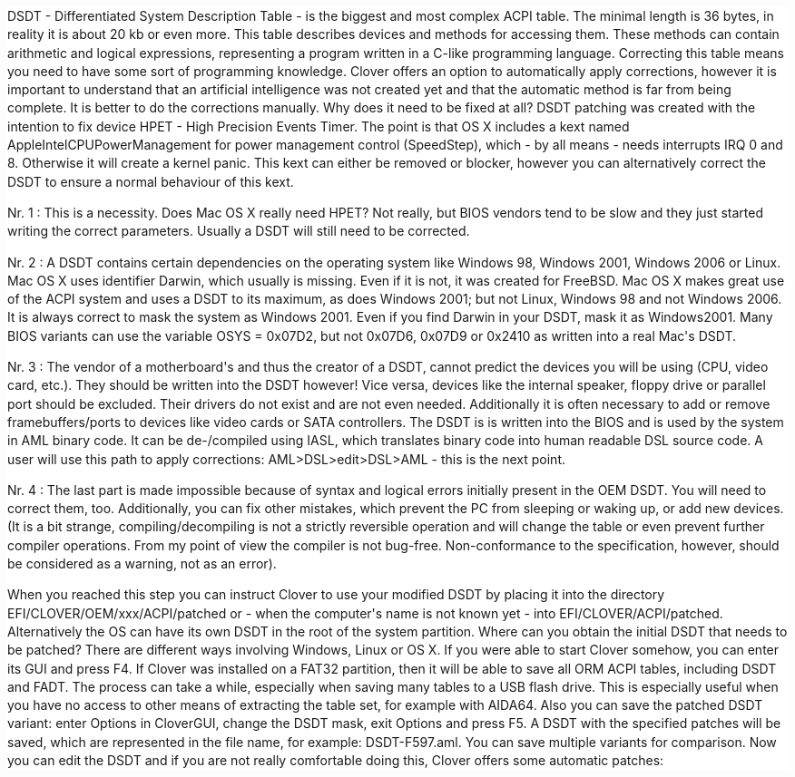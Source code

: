 DSDT - Differentiated System Description Table - is the biggest and most complex ACPI table. The minimal length is 36 bytes, in reality it is about 20 kb or even more. This table
describes devices and methods for accessing them. These methods can contain arithmetic and logical expressions, representing a program written in a C-like programming language.
Correcting this table means you need to have some sort of programming knowledge. Clover offers an option to automatically apply corrections, however it is important to understand
that an artificial intelligence was not created yet and that the automatic method is far from being complete. It is better to do the corrections manually.
Why does it need to be fixed at all? DSDT patching was created with the intention to fix device HPET - High Precision Events Timer. The point is that OS X includes a kext named
AppleIntelCPUPowerManagement for power management control (SpeedStep), which - by all means - needs interrupts IRQ 0 and 8. Otherwise it will create a kernel panic. This kext can
either be removed or blocker, however you can alternatively correct the DSDT to ensure a normal behaviour of this kext.

Nr. 1 : This is a necessity. Does Mac OS X really need HPET? Not really, but BIOS vendors tend to be slow and they just started writing the correct parameters. Usually a DSDT will
still need to be corrected.

Nr. 2 : A DSDT contains certain dependencies on the operating system like Windows 98, Windows 2001, Windows 2006 or Linux. Mac OS X uses identifier Darwin, which usually is
missing. Even if it is not, it was created for FreeBSD. Mac OS X makes great use of the ACPI system and uses a DSDT to its maximum, as does Windows 2001; but not Linux, Windows 98
and not Windows 2006. It is always correct to mask the system as Windows 2001. Even if you find Darwin in your DSDT, mask it as Windows2001.
Many BIOS variants can use the variable OSYS = 0x07D2, but not 0x07D6, 0x07D9 or 0x2410 as written into a real Mac's DSDT.

Nr. 3 : The vendor of a motherboard's and thus the creator of a DSDT, cannot predict the devices you will be using (CPU, video card, etc.). They should be written into the DSDT
however! Vice versa, devices like the internal speaker, floppy drive or parallel port should be excluded. Their drivers do not exist and are not even needed. Additionally it is
often necessary to add or remove framebuffers/ports to devices like video cards or SATA controllers.
The DSDT is is written into the BIOS and is used by the system in AML binary code. It can be de-/compiled using IASL, which translates binary code into human readable DSL source
code. A user will use this path to apply corrections: AML>DSL>edit>DSL>AML - this is the next point.

Nr. 4 : The last part is made impossible because of syntax and logical errors initially present in the OEM DSDT. You will need to correct them, too. Additionally, you can fix
other mistakes, which prevent the PC from sleeping or waking up, or add new devices. (It is a bit strange, compiling/decompiling is not a strictly reversible operation and will
change the table or even prevent further compiler operations. From my point of view the compiler is not bug-free. Non-conformance to the specification, however, should be
considered as a warning, not as an error).

When you reached this step you can instruct Clover to use your modified DSDT by placing it into the directory EFI/CLOVER/OEM/xxx/ACPI/patched or - when the computer's name is not
known yet - into EFI/CLOVER/ACPI/patched. Alternatively the OS can have its own DSDT in the root of the system partition.
Where can you obtain the initial DSDT that needs to be patched? There are different ways involving Windows, Linux or OS X. If you were able to start Clover somehow, you can enter
its GUI and press F4. If Clover was installed on a FAT32 partition, then it will be able to save all ORM ACPI tables, including DSDT and FADT. The process can take a while,
especially when saving many tables to a USB flash drive. This is especially useful when you have no access to other means of extracting the table set, for example with AIDA64.
Also you can save the patched DSDT variant: enter Options in CloverGUI, change the DSDT mask, exit Options and press F5. A DSDT with the specified patches will be saved, which are
represented in the file name, for example: DSDT-F597.aml. You can save multiple variants for comparison.
Now you can edit the DSDT and if you are not really comfortable doing this, Clover offers some automatic patches:
